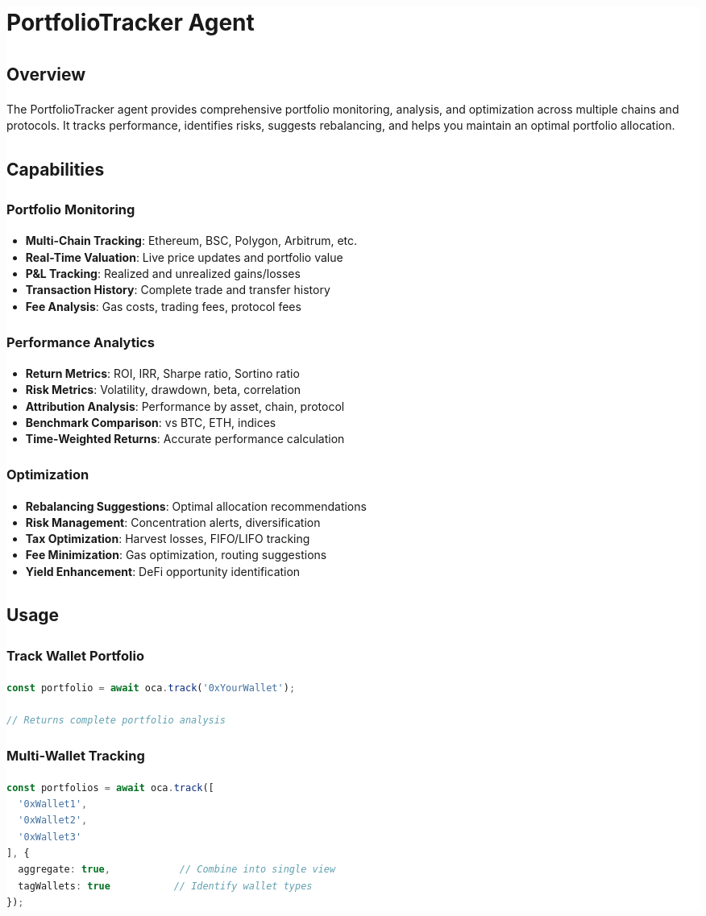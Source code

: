 # PortfolioTracker Agent

## Overview
The PortfolioTracker agent provides comprehensive portfolio monitoring, analysis, and optimization across multiple chains and protocols. It tracks performance, identifies risks, suggests rebalancing, and helps you maintain an optimal portfolio allocation.

## Capabilities

### Portfolio Monitoring
- **Multi-Chain Tracking**: Ethereum, BSC, Polygon, Arbitrum, etc.
- **Real-Time Valuation**: Live price updates and portfolio value
- **P&L Tracking**: Realized and unrealized gains/losses
- **Transaction History**: Complete trade and transfer history
- **Fee Analysis**: Gas costs, trading fees, protocol fees

### Performance Analytics
- **Return Metrics**: ROI, IRR, Sharpe ratio, Sortino ratio
- **Risk Metrics**: Volatility, drawdown, beta, correlation
- **Attribution Analysis**: Performance by asset, chain, protocol
- **Benchmark Comparison**: vs BTC, ETH, indices
- **Time-Weighted Returns**: Accurate performance calculation

### Optimization
- **Rebalancing Suggestions**: Optimal allocation recommendations
- **Risk Management**: Concentration alerts, diversification
- **Tax Optimization**: Harvest losses, FIFO/LIFO tracking
- **Fee Minimization**: Gas optimization, routing suggestions
- **Yield Enhancement**: DeFi opportunity identification

## Usage

### Track Wallet Portfolio
```typescript
const portfolio = await oca.track('0xYourWallet');

// Returns complete portfolio analysis
```

### Multi-Wallet Tracking
```typescript
const portfolios = await oca.track([
  '0xWallet1',
  '0xWallet2',
  '0xWallet3'
], {
  aggregate: true,            // Combine into single view
  tagWallets: true           // Identify wallet types
});
```
